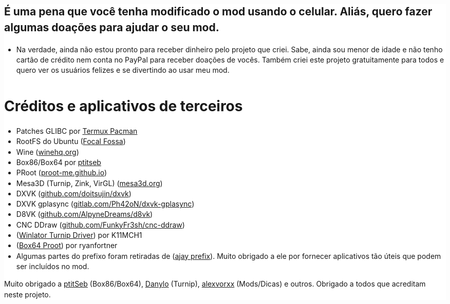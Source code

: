 ## É uma pena que você tenha modificado o mod usando o celular. Aliás, quero fazer algumas doações para ajudar o seu mod.
- Na verdade, ainda não estou pronto para receber dinheiro pelo projeto que criei. Sabe, ainda sou menor de idade e não tenho cartão de crédito nem conta no PayPal para receber doações de vocês. Também criei este projeto gratuitamente para todos e quero ver os usuários felizes e se divertindo ao usar meu mod.

# Créditos e aplicativos de terceiros
- Patches GLIBC por [Termux Pacman](https://github.com/termux-pacman/glibc-packages)
- RootFS do Ubuntu ([Focal Fossa](https://releases.ubuntu.com/focal))
- Wine ([winehq.org](https://www.winehq.org/))
- Box86/Box64 por [ptitseb](https://github.com/ptitSeb)
- PRoot ([proot-me.github.io](https://proot-me.github.io))
- Mesa3D (Turnip, Zink, VirGL) ([mesa3d.org](https://www.mesa3d.org))
- DXVK ([github.com/doitsujin/dxvk](https://github.com/doitsujin/dxvk))
- DXVK gplasync ([gitlab.com/Ph42oN/dxvk-gplasync](https://gitlab.com/Ph42oN/dxvk-gplasync))​
- D8VK ([github.com/AlpyneDreams/d8vk](https://github.com/AlpyneDreams/d8vk))
- CNC DDraw ([github.com/FunkyFr3sh/cnc-ddraw](https://github.com/FunkyFr3sh/cnc-ddraw))
- ([Winlator Turnip Driver](https://github.com/K11MCH1/WinlatorTurnipDrivers))​ por K11MCH1
- ([Box64 Proot](https://github.com/ryanfortner/box64-debs)) por ryanfortner
- Algumas partes do prefixo foram retiradas de ([ajay prefix](https://github.com/ajay9634/Ajay-prefix))​. Muito obrigado a ele por fornecer aplicativos tão úteis que podem ser incluídos no mod.

Muito obrigado a [ptitSeb](https://github.com/ptitSeb) (Box86/Box64), [Danylo](https://blogs.igalia.com/dpiliaiev/tags/mesa/) (Turnip), [alexvorxx](https://github.com/alexvorxx)
(Mods/Dicas) e outros.
Obrigado a todos que acreditam neste projeto.
